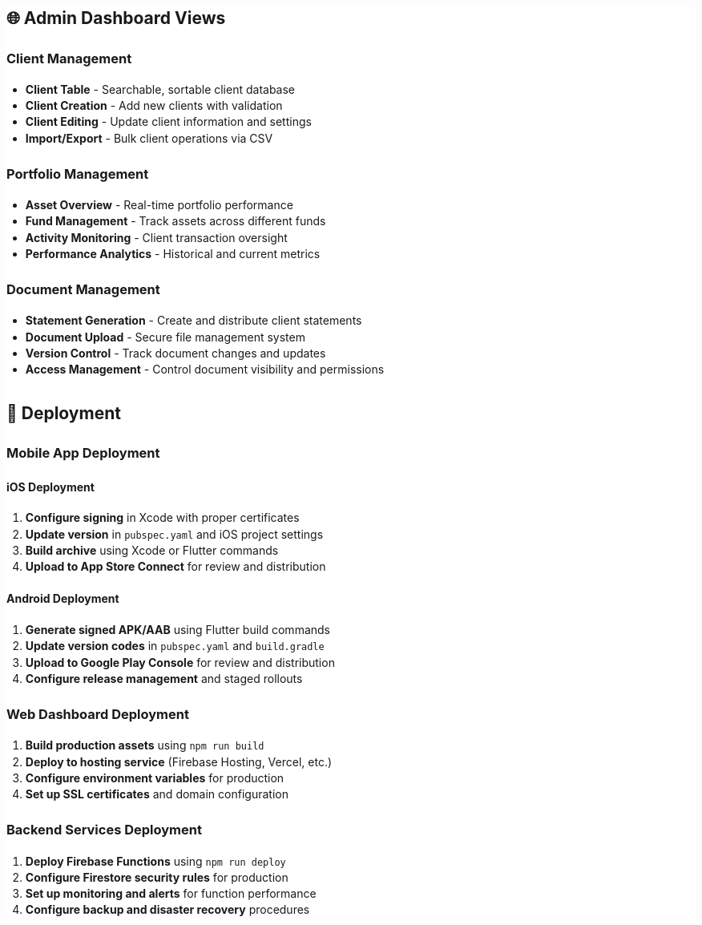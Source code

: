 ## 🌐 Admin Dashboard Views

### Client Management
- **Client Table** - Searchable, sortable client database
- **Client Creation** - Add new clients with validation
- **Client Editing** - Update client information and settings
- **Import/Export** - Bulk client operations via CSV

### Portfolio Management
- **Asset Overview** - Real-time portfolio performance
- **Fund Management** - Track assets across different funds
- **Activity Monitoring** - Client transaction oversight
- **Performance Analytics** - Historical and current metrics

### Document Management
- **Statement Generation** - Create and distribute client statements
- **Document Upload** - Secure file management system
- **Version Control** - Track document changes and updates
- **Access Management** - Control document visibility and permissions

## 🚀 Deployment

### Mobile App Deployment

#### iOS Deployment
1. **Configure signing** in Xcode with proper certificates
2. **Update version** in `pubspec.yaml` and iOS project settings
3. **Build archive** using Xcode or Flutter commands
4. **Upload to App Store Connect** for review and distribution

#### Android Deployment
1. **Generate signed APK/AAB** using Flutter build commands
2. **Update version codes** in `pubspec.yaml` and `build.gradle`
3. **Upload to Google Play Console** for review and distribution
4. **Configure release management** and staged rollouts

### Web Dashboard Deployment
1. **Build production assets** using `npm run build`
2. **Deploy to hosting service** (Firebase Hosting, Vercel, etc.)
3. **Configure environment variables** for production
4. **Set up SSL certificates** and domain configuration

### Backend Services Deployment
1. **Deploy Firebase Functions** using `npm run deploy`
2. **Configure Firestore security rules** for production
3. **Set up monitoring and alerts** for function performance
4. **Configure backup and disaster recovery** procedures
